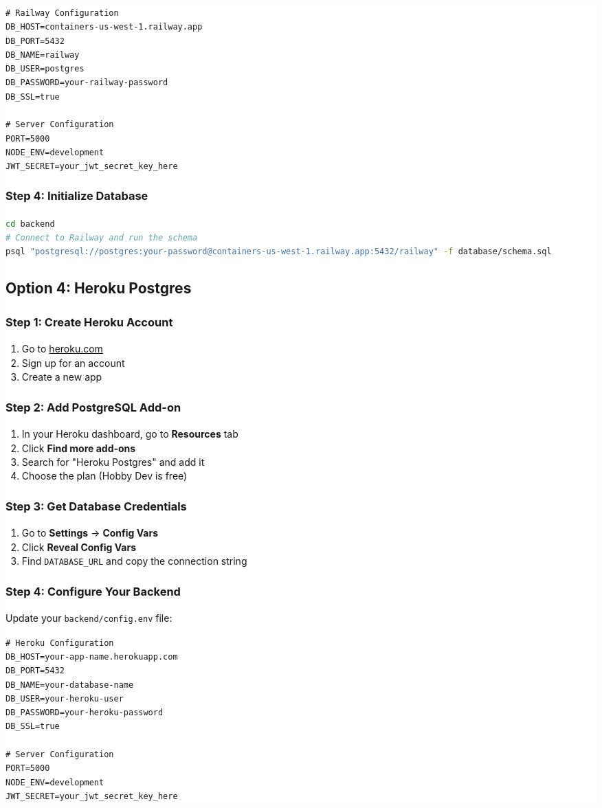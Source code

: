```env
# Railway Configuration
DB_HOST=containers-us-west-1.railway.app
DB_PORT=5432
DB_NAME=railway
DB_USER=postgres
DB_PASSWORD=your-railway-password
DB_SSL=true

# Server Configuration
PORT=5000
NODE_ENV=development
JWT_SECRET=your_jwt_secret_key_here
```

### Step 4: Initialize Database
```bash
cd backend
# Connect to Railway and run the schema
psql "postgresql://postgres:your-password@containers-us-west-1.railway.app:5432/railway" -f database/schema.sql
```

## Option 4: Heroku Postgres

### Step 1: Create Heroku Account
1. Go to [heroku.com](https://heroku.com)
2. Sign up for an account
3. Create a new app

### Step 2: Add PostgreSQL Add-on
1. In your Heroku dashboard, go to **Resources** tab
2. Click **Find more add-ons**
3. Search for "Heroku Postgres" and add it
4. Choose the plan (Hobby Dev is free)

### Step 3: Get Database Credentials
1. Go to **Settings** → **Config Vars**
2. Click **Reveal Config Vars**
3. Find `DATABASE_URL` and copy the connection string

### Step 4: Configure Your Backend
Update your `backend/config.env` file:

```env
# Heroku Configuration
DB_HOST=your-app-name.herokuapp.com
DB_PORT=5432
DB_NAME=your-database-name
DB_USER=your-heroku-user
DB_PASSWORD=your-heroku-password
DB_SSL=true

# Server Configuration
PORT=5000
NODE_ENV=development
JWT_SECRET=your_jwt_secret_key_here
```
